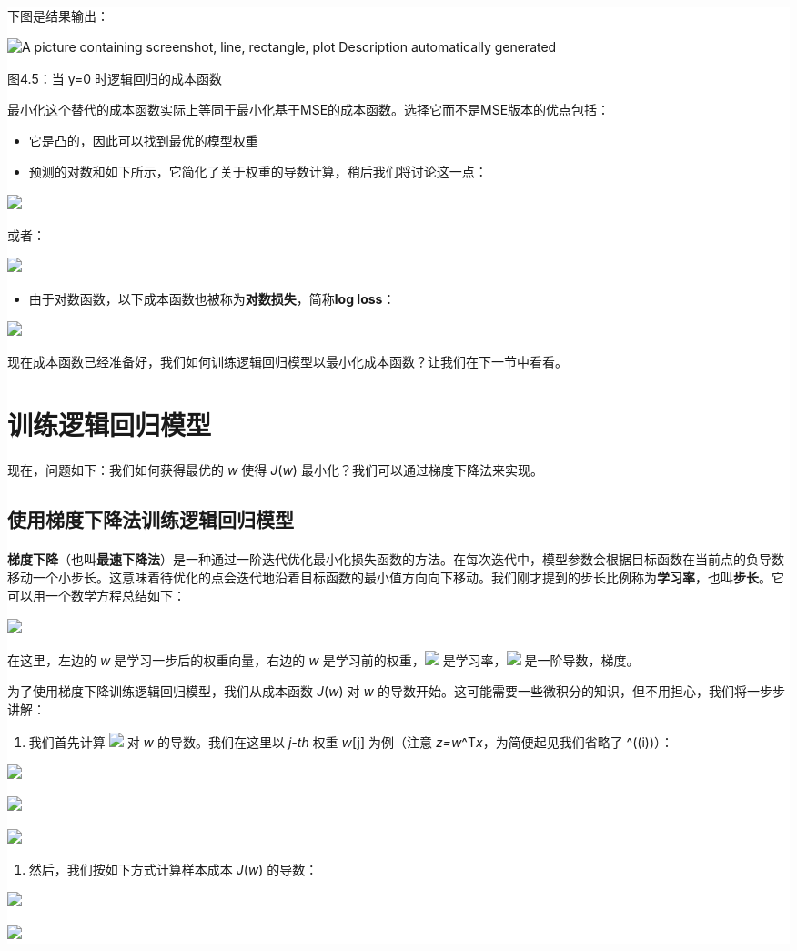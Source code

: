 下图是结果输出：

![A picture containing screenshot, line, rectangle, plot  Description automatically generated](img/B21047_04_05.png)

图4.5：当 y=0 时逻辑回归的成本函数

最小化这个替代的成本函数实际上等同于最小化基于MSE的成本函数。选择它而不是MSE版本的优点包括：

+   它是凸的，因此可以找到最优的模型权重

+   预测的对数和如下所示，它简化了关于权重的导数计算，稍后我们将讨论这一点：

![](img/B21047_04_012.png)

或者：

![](img/B21047_04_013.png)

+   由于对数函数，以下成本函数也被称为**对数损失**，简称**log loss**：

![](img/B21047_04_014.png)

现在成本函数已经准备好，我们如何训练逻辑回归模型以最小化成本函数？让我们在下一节中看看。

# 训练逻辑回归模型

现在，问题如下：我们如何获得最优的 *w* 使得 *J*(*w*) 最小化？我们可以通过梯度下降法来实现。

## 使用梯度下降法训练逻辑回归模型

**梯度下降**（也叫**最速下降法**）是一种通过一阶迭代优化最小化损失函数的方法。在每次迭代中，模型参数会根据目标函数在当前点的负导数移动一个小步长。这意味着待优化的点会迭代地沿着目标函数的最小值方向向下移动。我们刚才提到的步长比例称为**学习率**，也叫**步长**。它可以用一个数学方程总结如下：

![](img/B21047_04_015.png)

在这里，左边的 *w* 是学习一步后的权重向量，右边的 *w* 是学习前的权重，![](img/B21047_04_016.png) 是学习率，![](img/B21047_04_017.png) 是一阶导数，梯度。

为了使用梯度下降训练逻辑回归模型，我们从成本函数 *J*(*w*) 对 *w* 的导数开始。这可能需要一些微积分的知识，但不用担心，我们将一步步讲解：

1.  我们首先计算 ![](img/B21047_04_018.png) 对 *w* 的导数。我们在这里以 *j-th* 权重 *w*[j] 为例（注意 *z=w*^T*x*，为简便起见我们省略了 ^((i))）：

![](img/B21047_04_019.png)

![](img/B21047_04_020.png)

![](img/B21047_04_021.png)

1.  然后，我们按如下方式计算样本成本 *J*(*w*) 的导数：

![](img/B21047_04_022.png)

![](img/B21047_04_023.png)
